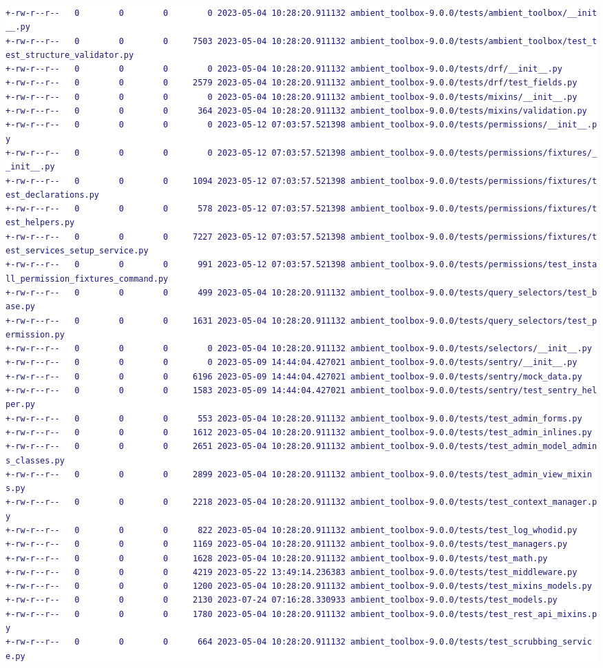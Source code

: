 ```diff
+-rw-r--r--   0        0        0        0 2023-05-04 10:28:20.911132 ambient_toolbox-9.0.0/tests/ambient_toolbox/__init__.py
+-rw-r--r--   0        0        0     7503 2023-05-04 10:28:20.911132 ambient_toolbox-9.0.0/tests/ambient_toolbox/test_test_structure_validator.py
+-rw-r--r--   0        0        0        0 2023-05-04 10:28:20.911132 ambient_toolbox-9.0.0/tests/drf/__init__.py
+-rw-r--r--   0        0        0     2579 2023-05-04 10:28:20.911132 ambient_toolbox-9.0.0/tests/drf/test_fields.py
+-rw-r--r--   0        0        0        0 2023-05-04 10:28:20.911132 ambient_toolbox-9.0.0/tests/mixins/__init__.py
+-rw-r--r--   0        0        0      364 2023-05-04 10:28:20.911132 ambient_toolbox-9.0.0/tests/mixins/validation.py
+-rw-r--r--   0        0        0        0 2023-05-12 07:03:57.521398 ambient_toolbox-9.0.0/tests/permissions/__init__.py
+-rw-r--r--   0        0        0        0 2023-05-12 07:03:57.521398 ambient_toolbox-9.0.0/tests/permissions/fixtures/__init__.py
+-rw-r--r--   0        0        0     1094 2023-05-12 07:03:57.521398 ambient_toolbox-9.0.0/tests/permissions/fixtures/test_declarations.py
+-rw-r--r--   0        0        0      578 2023-05-12 07:03:57.521398 ambient_toolbox-9.0.0/tests/permissions/fixtures/test_helpers.py
+-rw-r--r--   0        0        0     7227 2023-05-12 07:03:57.521398 ambient_toolbox-9.0.0/tests/permissions/fixtures/test_services_setup_service.py
+-rw-r--r--   0        0        0      991 2023-05-12 07:03:57.521398 ambient_toolbox-9.0.0/tests/permissions/test_install_permission_fixtures_command.py
+-rw-r--r--   0        0        0      499 2023-05-04 10:28:20.911132 ambient_toolbox-9.0.0/tests/query_selectors/test_base.py
+-rw-r--r--   0        0        0     1631 2023-05-04 10:28:20.911132 ambient_toolbox-9.0.0/tests/query_selectors/test_permission.py
+-rw-r--r--   0        0        0        0 2023-05-04 10:28:20.911132 ambient_toolbox-9.0.0/tests/selectors/__init__.py
+-rw-r--r--   0        0        0        0 2023-05-09 14:44:04.427021 ambient_toolbox-9.0.0/tests/sentry/__init__.py
+-rw-r--r--   0        0        0     6196 2023-05-09 14:44:04.427021 ambient_toolbox-9.0.0/tests/sentry/mock_data.py
+-rw-r--r--   0        0        0     1583 2023-05-09 14:44:04.427021 ambient_toolbox-9.0.0/tests/sentry/test_sentry_helper.py
+-rw-r--r--   0        0        0      553 2023-05-04 10:28:20.911132 ambient_toolbox-9.0.0/tests/test_admin_forms.py
+-rw-r--r--   0        0        0     1612 2023-05-04 10:28:20.911132 ambient_toolbox-9.0.0/tests/test_admin_inlines.py
+-rw-r--r--   0        0        0     2651 2023-05-04 10:28:20.911132 ambient_toolbox-9.0.0/tests/test_admin_model_admins_classes.py
+-rw-r--r--   0        0        0     2899 2023-05-04 10:28:20.911132 ambient_toolbox-9.0.0/tests/test_admin_view_mixins.py
+-rw-r--r--   0        0        0     2218 2023-05-04 10:28:20.911132 ambient_toolbox-9.0.0/tests/test_context_manager.py
+-rw-r--r--   0        0        0      822 2023-05-04 10:28:20.911132 ambient_toolbox-9.0.0/tests/test_log_whodid.py
+-rw-r--r--   0        0        0     1169 2023-05-04 10:28:20.911132 ambient_toolbox-9.0.0/tests/test_managers.py
+-rw-r--r--   0        0        0     1628 2023-05-04 10:28:20.911132 ambient_toolbox-9.0.0/tests/test_math.py
+-rw-r--r--   0        0        0     4219 2023-05-22 13:49:14.236383 ambient_toolbox-9.0.0/tests/test_middleware.py
+-rw-r--r--   0        0        0     1200 2023-05-04 10:28:20.911132 ambient_toolbox-9.0.0/tests/test_mixins_models.py
+-rw-r--r--   0        0        0     2130 2023-07-24 07:16:28.330933 ambient_toolbox-9.0.0/tests/test_models.py
+-rw-r--r--   0        0        0     1780 2023-05-04 10:28:20.911132 ambient_toolbox-9.0.0/tests/test_rest_api_mixins.py
+-rw-r--r--   0        0        0      664 2023-05-04 10:28:20.911132 ambient_toolbox-9.0.0/tests/test_scrubbing_service.py
```